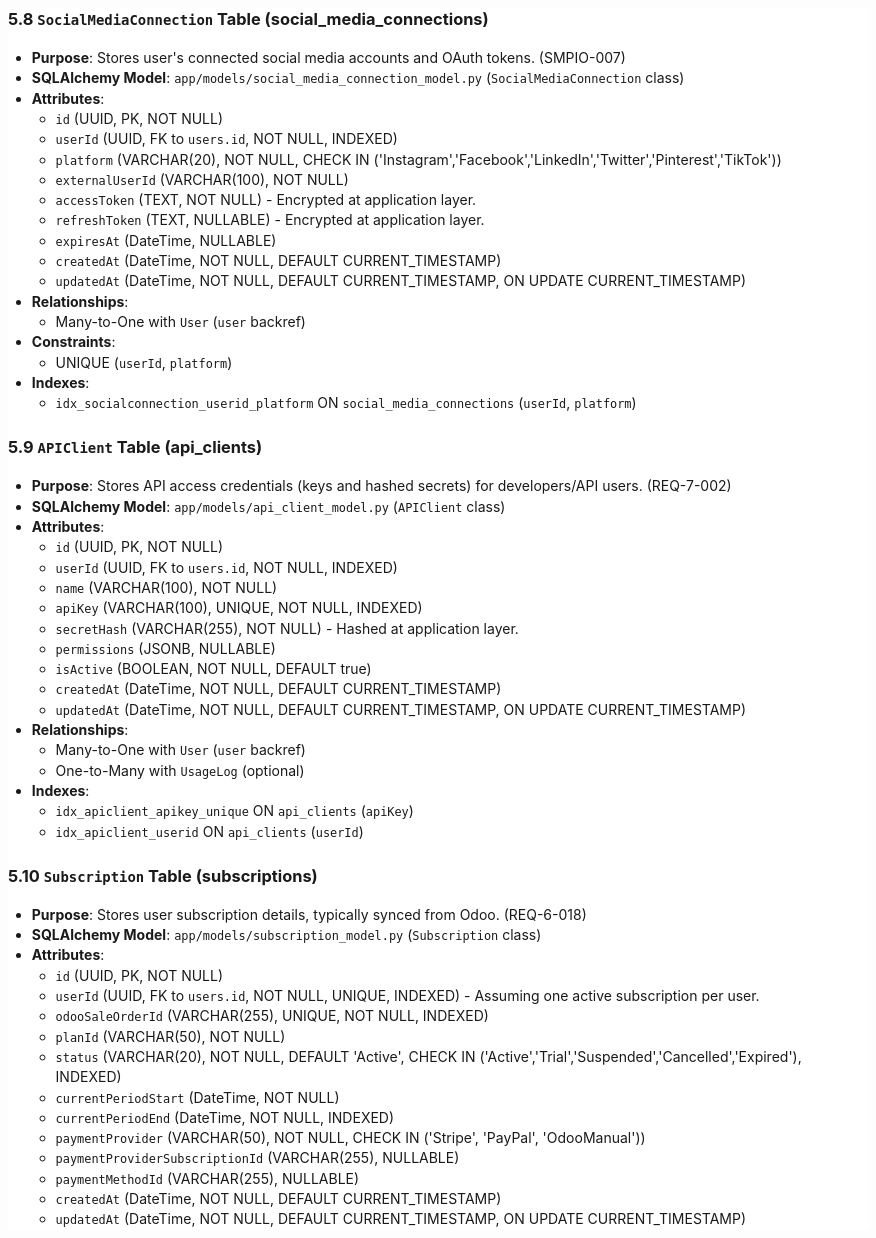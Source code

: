 
### 5.8 `SocialMediaConnection` Table (social_media_connections)
*   **Purpose**: Stores user's connected social media accounts and OAuth tokens. (SMPIO-007)
*   **SQLAlchemy Model**: `app/models/social_media_connection_model.py` (`SocialMediaConnection` class)
*   **Attributes**:
    *   `id` (UUID, PK, NOT NULL)
    *   `userId` (UUID, FK to `users.id`, NOT NULL, INDEXED)
    *   `platform` (VARCHAR(20), NOT NULL, CHECK IN ('Instagram','Facebook','LinkedIn','Twitter','Pinterest','TikTok'))
    *   `externalUserId` (VARCHAR(100), NOT NULL)
    *   `accessToken` (TEXT, NOT NULL) - Encrypted at application layer.
    *   `refreshToken` (TEXT, NULLABLE) - Encrypted at application layer.
    *   `expiresAt` (DateTime, NULLABLE)
    *   `createdAt` (DateTime, NOT NULL, DEFAULT CURRENT_TIMESTAMP)
    *   `updatedAt` (DateTime, NOT NULL, DEFAULT CURRENT_TIMESTAMP, ON UPDATE CURRENT_TIMESTAMP)
*   **Relationships**:
    *   Many-to-One with `User` (`user` backref)
*   **Constraints**:
    *   UNIQUE (`userId`, `platform`)
*   **Indexes**:
    *   `idx_socialconnection_userid_platform` ON `social_media_connections` (`userId`, `platform`)

### 5.9 `APIClient` Table (api_clients)
*   **Purpose**: Stores API access credentials (keys and hashed secrets) for developers/API users. (REQ-7-002)
*   **SQLAlchemy Model**: `app/models/api_client_model.py` (`APIClient` class)
*   **Attributes**:
    *   `id` (UUID, PK, NOT NULL)
    *   `userId` (UUID, FK to `users.id`, NOT NULL, INDEXED)
    *   `name` (VARCHAR(100), NOT NULL)
    *   `apiKey` (VARCHAR(100), UNIQUE, NOT NULL, INDEXED)
    *   `secretHash` (VARCHAR(255), NOT NULL) - Hashed at application layer.
    *   `permissions` (JSONB, NULLABLE)
    *   `isActive` (BOOLEAN, NOT NULL, DEFAULT true)
    *   `createdAt` (DateTime, NOT NULL, DEFAULT CURRENT_TIMESTAMP)
    *   `updatedAt` (DateTime, NOT NULL, DEFAULT CURRENT_TIMESTAMP, ON UPDATE CURRENT_TIMESTAMP)
*   **Relationships**:
    *   Many-to-One with `User` (`user` backref)
    *   One-to-Many with `UsageLog` (optional)
*   **Indexes**:
    *   `idx_apiclient_apikey_unique` ON `api_clients` (`apiKey`)
    *   `idx_apiclient_userid` ON `api_clients` (`userId`)

### 5.10 `Subscription` Table (subscriptions)
*   **Purpose**: Stores user subscription details, typically synced from Odoo. (REQ-6-018)
*   **SQLAlchemy Model**: `app/models/subscription_model.py` (`Subscription` class)
*   **Attributes**:
    *   `id` (UUID, PK, NOT NULL)
    *   `userId` (UUID, FK to `users.id`, NOT NULL, UNIQUE, INDEXED) - Assuming one active subscription per user.
    *   `odooSaleOrderId` (VARCHAR(255), UNIQUE, NOT NULL, INDEXED)
    *   `planId` (VARCHAR(50), NOT NULL)
    *   `status` (VARCHAR(20), NOT NULL, DEFAULT 'Active', CHECK IN ('Active','Trial','Suspended','Cancelled','Expired'), INDEXED)
    *   `currentPeriodStart` (DateTime, NOT NULL)
    *   `currentPeriodEnd` (DateTime, NOT NULL, INDEXED)
    *   `paymentProvider` (VARCHAR(50), NOT NULL, CHECK IN ('Stripe', 'PayPal', 'OdooManual'))
    *   `paymentProviderSubscriptionId` (VARCHAR(255), NULLABLE)
    *   `paymentMethodId` (VARCHAR(255), NULLABLE)
    *   `createdAt` (DateTime, NOT NULL, DEFAULT CURRENT_TIMESTAMP)
    *   `updatedAt` (DateTime, NOT NULL, DEFAULT CURRENT_TIMESTAMP, ON UPDATE CURRENT_TIMESTAMP)